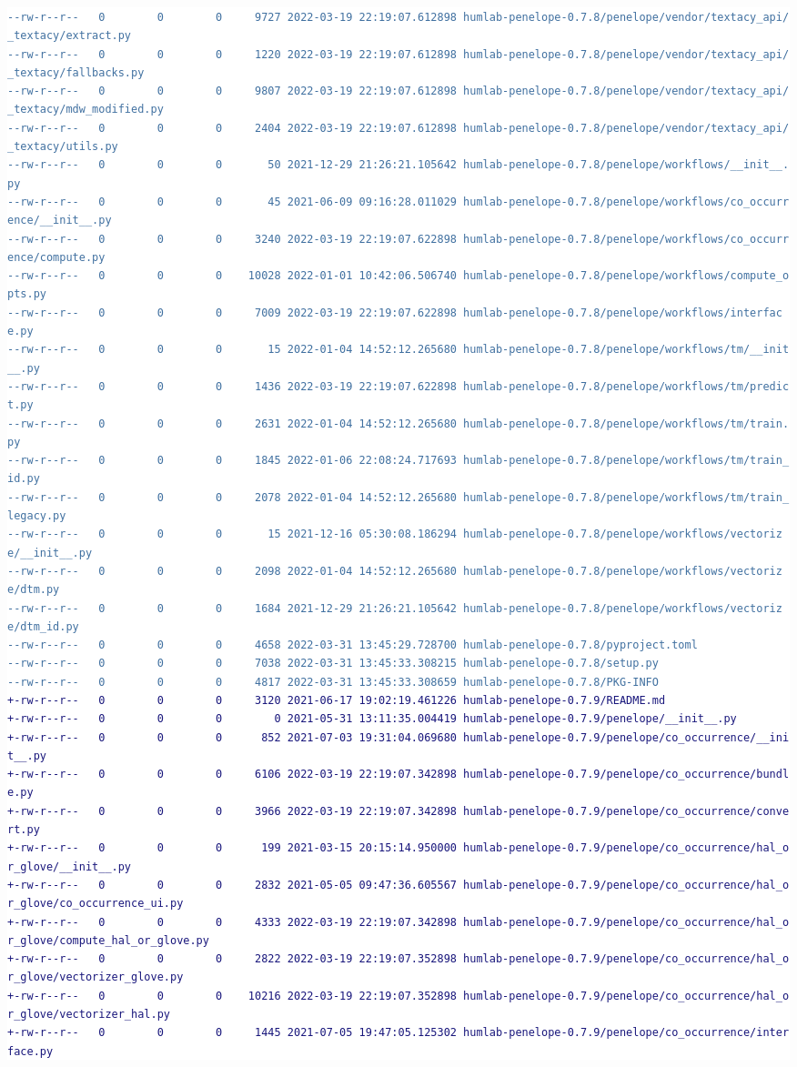 ```diff
--rw-r--r--   0        0        0     9727 2022-03-19 22:19:07.612898 humlab-penelope-0.7.8/penelope/vendor/textacy_api/_textacy/extract.py
--rw-r--r--   0        0        0     1220 2022-03-19 22:19:07.612898 humlab-penelope-0.7.8/penelope/vendor/textacy_api/_textacy/fallbacks.py
--rw-r--r--   0        0        0     9807 2022-03-19 22:19:07.612898 humlab-penelope-0.7.8/penelope/vendor/textacy_api/_textacy/mdw_modified.py
--rw-r--r--   0        0        0     2404 2022-03-19 22:19:07.612898 humlab-penelope-0.7.8/penelope/vendor/textacy_api/_textacy/utils.py
--rw-r--r--   0        0        0       50 2021-12-29 21:26:21.105642 humlab-penelope-0.7.8/penelope/workflows/__init__.py
--rw-r--r--   0        0        0       45 2021-06-09 09:16:28.011029 humlab-penelope-0.7.8/penelope/workflows/co_occurrence/__init__.py
--rw-r--r--   0        0        0     3240 2022-03-19 22:19:07.622898 humlab-penelope-0.7.8/penelope/workflows/co_occurrence/compute.py
--rw-r--r--   0        0        0    10028 2022-01-01 10:42:06.506740 humlab-penelope-0.7.8/penelope/workflows/compute_opts.py
--rw-r--r--   0        0        0     7009 2022-03-19 22:19:07.622898 humlab-penelope-0.7.8/penelope/workflows/interface.py
--rw-r--r--   0        0        0       15 2022-01-04 14:52:12.265680 humlab-penelope-0.7.8/penelope/workflows/tm/__init__.py
--rw-r--r--   0        0        0     1436 2022-03-19 22:19:07.622898 humlab-penelope-0.7.8/penelope/workflows/tm/predict.py
--rw-r--r--   0        0        0     2631 2022-01-04 14:52:12.265680 humlab-penelope-0.7.8/penelope/workflows/tm/train.py
--rw-r--r--   0        0        0     1845 2022-01-06 22:08:24.717693 humlab-penelope-0.7.8/penelope/workflows/tm/train_id.py
--rw-r--r--   0        0        0     2078 2022-01-04 14:52:12.265680 humlab-penelope-0.7.8/penelope/workflows/tm/train_legacy.py
--rw-r--r--   0        0        0       15 2021-12-16 05:30:08.186294 humlab-penelope-0.7.8/penelope/workflows/vectorize/__init__.py
--rw-r--r--   0        0        0     2098 2022-01-04 14:52:12.265680 humlab-penelope-0.7.8/penelope/workflows/vectorize/dtm.py
--rw-r--r--   0        0        0     1684 2021-12-29 21:26:21.105642 humlab-penelope-0.7.8/penelope/workflows/vectorize/dtm_id.py
--rw-r--r--   0        0        0     4658 2022-03-31 13:45:29.728700 humlab-penelope-0.7.8/pyproject.toml
--rw-r--r--   0        0        0     7038 2022-03-31 13:45:33.308215 humlab-penelope-0.7.8/setup.py
--rw-r--r--   0        0        0     4817 2022-03-31 13:45:33.308659 humlab-penelope-0.7.8/PKG-INFO
+-rw-r--r--   0        0        0     3120 2021-06-17 19:02:19.461226 humlab-penelope-0.7.9/README.md
+-rw-r--r--   0        0        0        0 2021-05-31 13:11:35.004419 humlab-penelope-0.7.9/penelope/__init__.py
+-rw-r--r--   0        0        0      852 2021-07-03 19:31:04.069680 humlab-penelope-0.7.9/penelope/co_occurrence/__init__.py
+-rw-r--r--   0        0        0     6106 2022-03-19 22:19:07.342898 humlab-penelope-0.7.9/penelope/co_occurrence/bundle.py
+-rw-r--r--   0        0        0     3966 2022-03-19 22:19:07.342898 humlab-penelope-0.7.9/penelope/co_occurrence/convert.py
+-rw-r--r--   0        0        0      199 2021-03-15 20:15:14.950000 humlab-penelope-0.7.9/penelope/co_occurrence/hal_or_glove/__init__.py
+-rw-r--r--   0        0        0     2832 2021-05-05 09:47:36.605567 humlab-penelope-0.7.9/penelope/co_occurrence/hal_or_glove/co_occurrence_ui.py
+-rw-r--r--   0        0        0     4333 2022-03-19 22:19:07.342898 humlab-penelope-0.7.9/penelope/co_occurrence/hal_or_glove/compute_hal_or_glove.py
+-rw-r--r--   0        0        0     2822 2022-03-19 22:19:07.352898 humlab-penelope-0.7.9/penelope/co_occurrence/hal_or_glove/vectorizer_glove.py
+-rw-r--r--   0        0        0    10216 2022-03-19 22:19:07.352898 humlab-penelope-0.7.9/penelope/co_occurrence/hal_or_glove/vectorizer_hal.py
+-rw-r--r--   0        0        0     1445 2021-07-05 19:47:05.125302 humlab-penelope-0.7.9/penelope/co_occurrence/interface.py
```